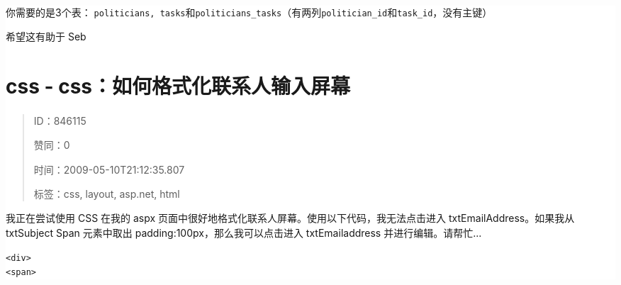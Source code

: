 你需要的是3个表： `politicians, tasks`和`politicians_tasks`（有两列`politician_id`和`task_id`，没有主键）

希望这有助于 Seb

# css - css：如何格式化联系人输入屏幕

> ID：846115
> 
> 赞同：0
> 
> 时间：2009-05-10T21:12:35.807
> 
> 标签：css, layout, asp.net, html

我正在尝试使用 CSS 在我的 aspx 页面中很好地格式化联系人屏幕。使用以下代码，我无法点击进入 txtEmailAddress。如果我从 txtSubject Span 元素中取出 padding:100px，那么我可以点击进入 txtEmailaddress 并进行编辑。请帮忙...

```
<div>
<span>
